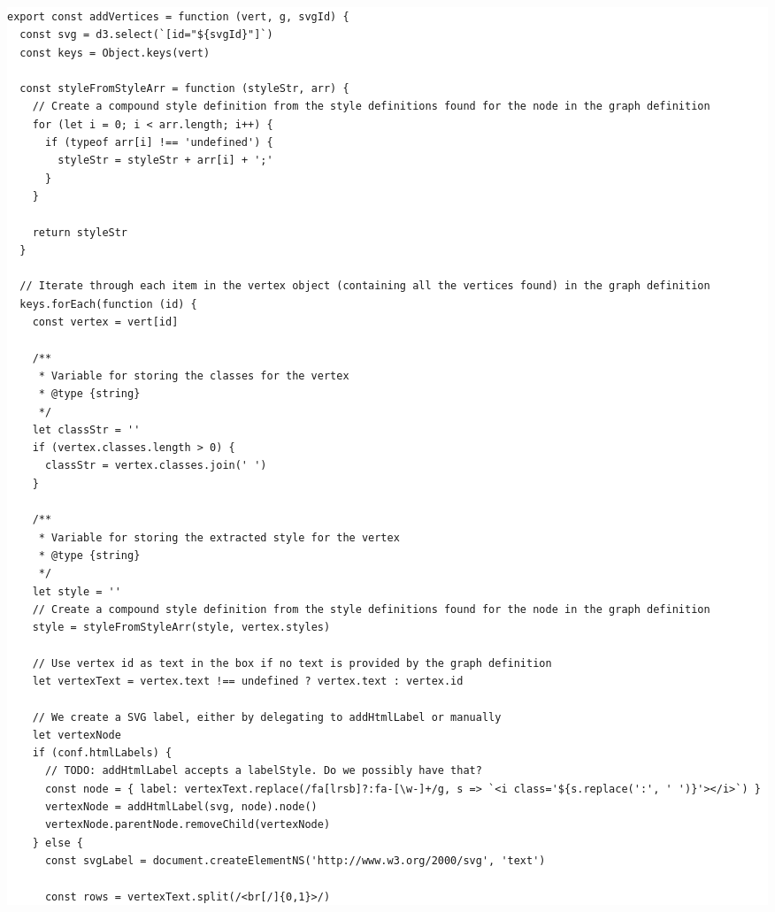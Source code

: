     
    
    export const addVertices = function (vert, g, svgId) {
      const svg = d3.select(`[id="${svgId}"]`)
      const keys = Object.keys(vert)
    
      const styleFromStyleArr = function (styleStr, arr) {
        // Create a compound style definition from the style definitions found for the node in the graph definition
        for (let i = 0; i < arr.length; i++) {
          if (typeof arr[i] !== 'undefined') {
            styleStr = styleStr + arr[i] + ';'
          }
        }
    
        return styleStr
      }
    
      // Iterate through each item in the vertex object (containing all the vertices found) in the graph definition
      keys.forEach(function (id) {
        const vertex = vert[id]
    
        /**
         * Variable for storing the classes for the vertex
         * @type {string}
         */
        let classStr = ''
        if (vertex.classes.length > 0) {
          classStr = vertex.classes.join(' ')
        }
    
        /**
         * Variable for storing the extracted style for the vertex
         * @type {string}
         */
        let style = ''
        // Create a compound style definition from the style definitions found for the node in the graph definition
        style = styleFromStyleArr(style, vertex.styles)
    
        // Use vertex id as text in the box if no text is provided by the graph definition
        let vertexText = vertex.text !== undefined ? vertex.text : vertex.id
    
        // We create a SVG label, either by delegating to addHtmlLabel or manually
        let vertexNode
        if (conf.htmlLabels) {
          // TODO: addHtmlLabel accepts a labelStyle. Do we possibly have that?
          const node = { label: vertexText.replace(/fa[lrsb]?:fa-[\w-]+/g, s => `<i class='${s.replace(':', ' ')}'></i>`) }
          vertexNode = addHtmlLabel(svg, node).node()
          vertexNode.parentNode.removeChild(vertexNode)
        } else {
          const svgLabel = document.createElementNS('http://www.w3.org/2000/svg', 'text')
    
          const rows = vertexText.split(/<br[/]{0,1}>/)
    